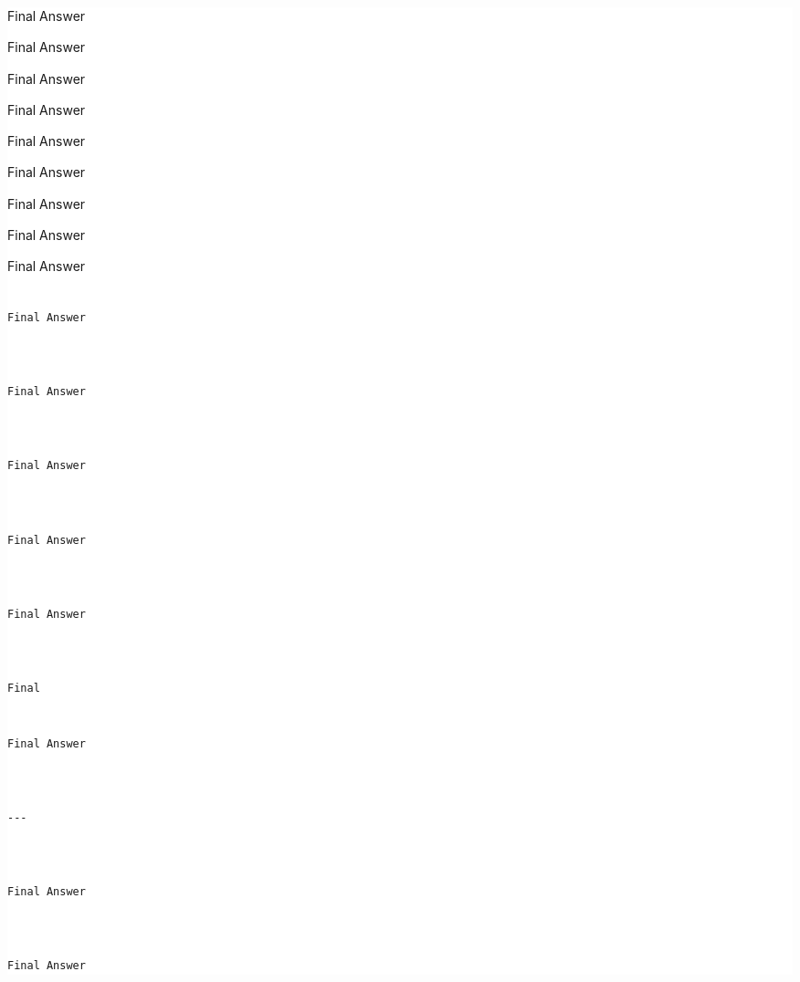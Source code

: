 ```
```



Final Answer



Final Answer



Final Answer



Final Answer



Final Answer



Final Answer



Final Answer



Final Answer



Final Answer
```

Final Answer



Final Answer



Final Answer



Final Answer



Final Answer



Final


Final Answer



---



Final Answer



Final Answer
```